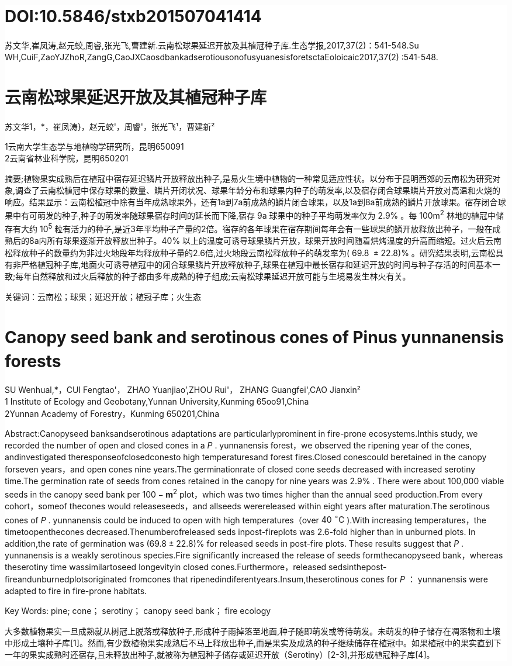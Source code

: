 # DOI:10.5846/stxb201507041414

苏文华,崔凤涛,赵元蛟,周睿,张光飞,曹建新.云南松球果延迟开放及其植冠种子库.生态学报,2017,37(2)：541-548.Su WH,CuiF,ZaoYJZhoR,ZangG,CaoJXCaosdbankadserotiousonofusyuanesisforetsctaEoloicaic2017,37(2) :541-548.

# 云南松球果延迟开放及其植冠种子库

苏文华1，\*，崔凤涛}，赵元蛟'，周睿'，张光飞¹，曹建新²

1云南大学生态学与地植物学研究所，昆明650091  
2云南省林业科学院，昆明650201

摘要;植物果实成熟后在植冠中宿存延迟鳞片开放释放出种子,是易火生境中植物的一种常见适应性状。以分布于昆明西郊的云南松为研究对象,调查了云南松植冠中保存球果的数量、鳞片开闭状况、球果年龄分布和球果内种子的萌发率,以及宿存闭合球果鳞片开放对高温和火烧的响应。结果显示：云南松植冠中除有当年成熟球果外，还有1a到7a前成熟的鳞片闭合球果，以及1a到8a前成熟的鳞片开放球果。宿存闭合球果中有可萌发的种子,种子的萌发率随球果宿存时间的延长而下降,宿存 $9 \mathrm { a }$ 球果中的种子平均萌发率仅为 $2 . 9 \%$ 。每 $1 0 0 \mathrm { m } ^ { 2 }$ 林地的植冠中储存有大约 $1 0 ^ { 5 }$ 粒有活力的种子,是近3年平均种子产量的2倍。宿存的各年球果在宿存期间每年会有一些球果的鳞开放释放出种子，一般在成熟后的8a内所有球果逐渐开放释放出种子。$4 0 \%$ 以上的温度可诱导球果鳞片开放，球果开放时间随着烘烤温度的升高而缩短。过火后云南松释放种子的数量约为非过火地段年均释放种子量的2.6倍,过火地段云南松释放种子的萌发率为( $6 9 . 8 \ \pm 2 2 . 8 ) \%$ 。研究结果表明,云南松具有非严格植冠种子库,地面火可诱导植冠中的闭合球果鳞片开放释放种子,球果在植冠中最长宿存和延迟开放的时间与种子存活的时间基本一致;每年自然释放和过火后释放的种子都由多年成熟的种子组成;云南松球果延迟开放可能与生境易发生林火有关。

关键词：云南松；球果；延迟开放；植冠子库；火生态

# Canopy seed bank and serotinous cones of Pinus yunnanensis forests

SU Wenhual,\*，CUI Fengtao'， ZHAO Yuanjiao’,ZHOU Rui'， ZHANG Guangfei',CAO Jianxin²   
1 Institute of Ecology and Geobotany,Yunnan University,Kunming 65oo91,China   
2Yunnan Academy of Forestry，Kunming 650201,China

Abstract:Canopyseed banksandserotinous adaptations are particularlyprominent in fire-prone ecosystems.Inthis study, we recorded the number of open and closed cones in a $P$ . yunnanensis forest，we observed the ripening year of the cones, andinvestigated theresponseofclosedconesto high temperaturesand forest fires.Closed conescould beretained in the canopy forseven years，and open cones nine years.The germinationrate of closed cone seeds decreased with increased serotiny time.The germination rate of seeds from cones retained in the canopy for nine years was $2 . 9 \%$ . There were about 100,000 viable seeds in the canopy seed bank per $1 0 0 - \mathbf { m } ^ { 2 }$ plot，which was two times higher than the annual seed production.From every cohort，someof thecones would releaseseeds，and allseeds werereleased within eight years after maturation.The serotinous cones of $P$ . yunnanensis could be induced to open with high temperatures（over $4 0 \ \mathrm { { ^ \circ C } }$ ).With increasing temperatures，the timetoopenthecones decreased.Thenumberofreleased seds inpost-fireplots was 2.6-fold higher than in unburned plots. In addition,the rate of germination was $( 6 9 . 8 { \pm } 2 2 . 8 ) \%$ for released seeds in post-fire plots. These results suggest that $P$ . yunnanensis is a weakly serotinous species.Fire significantly increased the release of seeds formthecanopyseed bank，whereas theserotiny time wassimilartoseed longevityin closed cones.Furthermore，released sedsinthepost-fireandunburnedplotsoriginated fromcones that ripenedindiferentyears.Insum,theserotinous cones for $P$ ： yunnanensis were adapted to fire in fire-prone habitats.

Key Words: pine; cone； serotiny； canopy seed bank； fire ecology

大多数植物果实一旦成熟就从树冠上脱落或释放种子,形成种子雨掉落至地面,种子随即萌发或等待萌发。未萌发的种子储存在凋落物和土壤中形成土壤种子库[1]。然而,有少数植物果实成熟后不马上释放出种子,而是果实及成熟的种子继续储存在植冠中。如果植冠中的果实直到下一年的果实成熟时还宿存,且未释放出种子,就被称为植冠种子储存或延迟开放（Serotiny）[2-3],并形成植冠种子库[4]。

